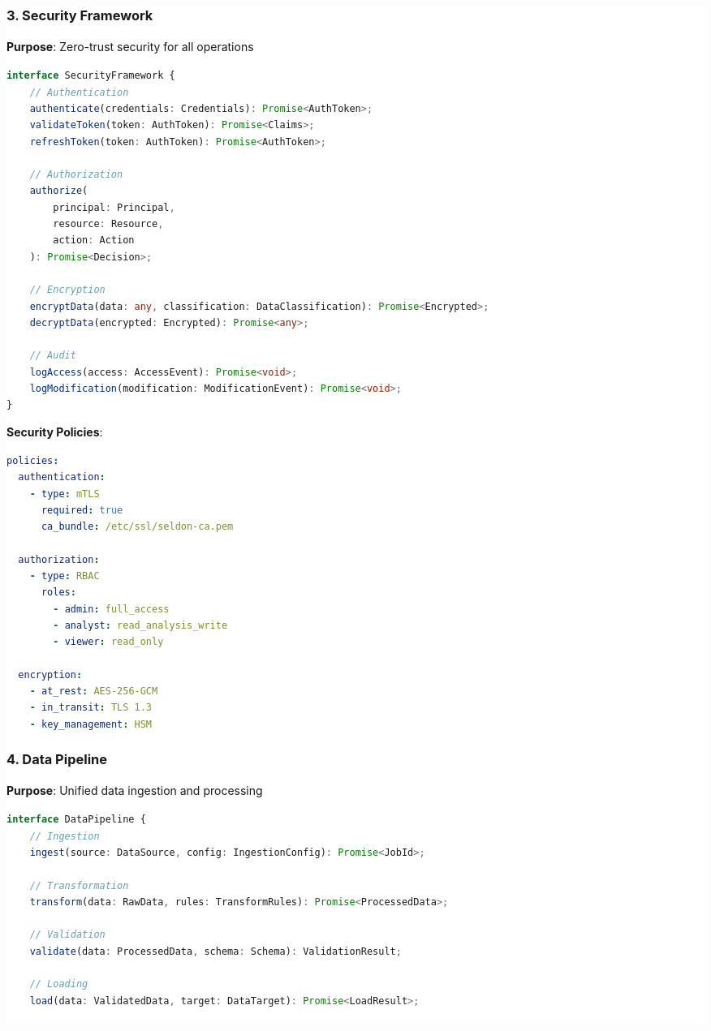 ### 3. Security Framework
**Purpose**: Zero-trust security for all operations

```typescript
interface SecurityFramework {
    // Authentication
    authenticate(credentials: Credentials): Promise<AuthToken>;
    validateToken(token: AuthToken): Promise<Claims>;
    refreshToken(token: AuthToken): Promise<AuthToken>;
    
    // Authorization
    authorize(
        principal: Principal,
        resource: Resource,
        action: Action
    ): Promise<Decision>;
    
    // Encryption
    encryptData(data: any, classification: DataClassification): Promise<Encrypted>;
    decryptData(encrypted: Encrypted): Promise<any>;
    
    // Audit
    logAccess(access: AccessEvent): Promise<void>;
    logModification(modification: ModificationEvent): Promise<void>;
}
```

**Security Policies**:
```yaml
policies:
  authentication:
    - type: mTLS
      required: true
      ca_bundle: /etc/ssl/seldon-ca.pem
    
  authorization:
    - type: RBAC
      roles:
        - admin: full_access
        - analyst: read_analysis_write
        - viewer: read_only
    
  encryption:
    - at_rest: AES-256-GCM
    - in_transit: TLS 1.3
    - key_management: HSM
```

### 4. Data Pipeline
**Purpose**: Unified data ingestion and processing

```typescript
interface DataPipeline {
    // Ingestion
    ingest(source: DataSource, config: IngestionConfig): Promise<JobId>;
    
    // Transformation
    transform(data: RawData, rules: TransformRules): Promise<ProcessedData>;
    
    // Validation
    validate(data: ProcessedData, schema: Schema): ValidationResult;
    
    // Loading
    load(data: ValidatedData, target: DataTarget): Promise<LoadResult>;
    
```